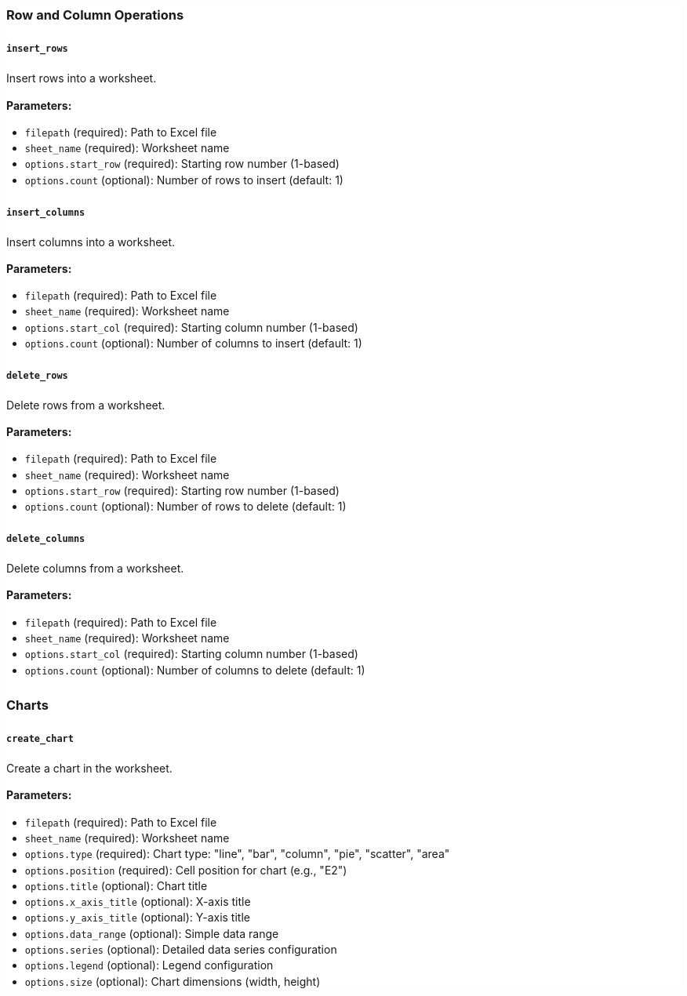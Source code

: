 ### Row and Column Operations

#### `insert_rows`
Insert rows into a worksheet.

**Parameters:**
- `filepath` (required): Path to Excel file
- `sheet_name` (required): Worksheet name
- `options.start_row` (required): Starting row number (1-based)
- `options.count` (optional): Number of rows to insert (default: 1)

#### `insert_columns`
Insert columns into a worksheet.

**Parameters:**
- `filepath` (required): Path to Excel file
- `sheet_name` (required): Worksheet name
- `options.start_col` (required): Starting column number (1-based)
- `options.count` (optional): Number of columns to insert (default: 1)

#### `delete_rows`
Delete rows from a worksheet.

**Parameters:**
- `filepath` (required): Path to Excel file
- `sheet_name` (required): Worksheet name
- `options.start_row` (required): Starting row number (1-based)
- `options.count` (optional): Number of rows to delete (default: 1)

#### `delete_columns`
Delete columns from a worksheet.

**Parameters:**
- `filepath` (required): Path to Excel file
- `sheet_name` (required): Worksheet name
- `options.start_col` (required): Starting column number (1-based)
- `options.count` (optional): Number of columns to delete (default: 1)

### Charts

#### `create_chart`
Create a chart in the worksheet.

**Parameters:**
- `filepath` (required): Path to Excel file
- `sheet_name` (required): Worksheet name
- `options.type` (required): Chart type: "line", "bar", "column", "pie", "scatter", "area"
- `options.position` (required): Cell position for chart (e.g., "E2")
- `options.title` (optional): Chart title
- `options.x_axis_title` (optional): X-axis title
- `options.y_axis_title` (optional): Y-axis title
- `options.data_range` (optional): Simple data range
- `options.series` (optional): Detailed data series configuration
- `options.legend` (optional): Legend configuration
- `options.size` (optional): Chart dimensions (width, height)
